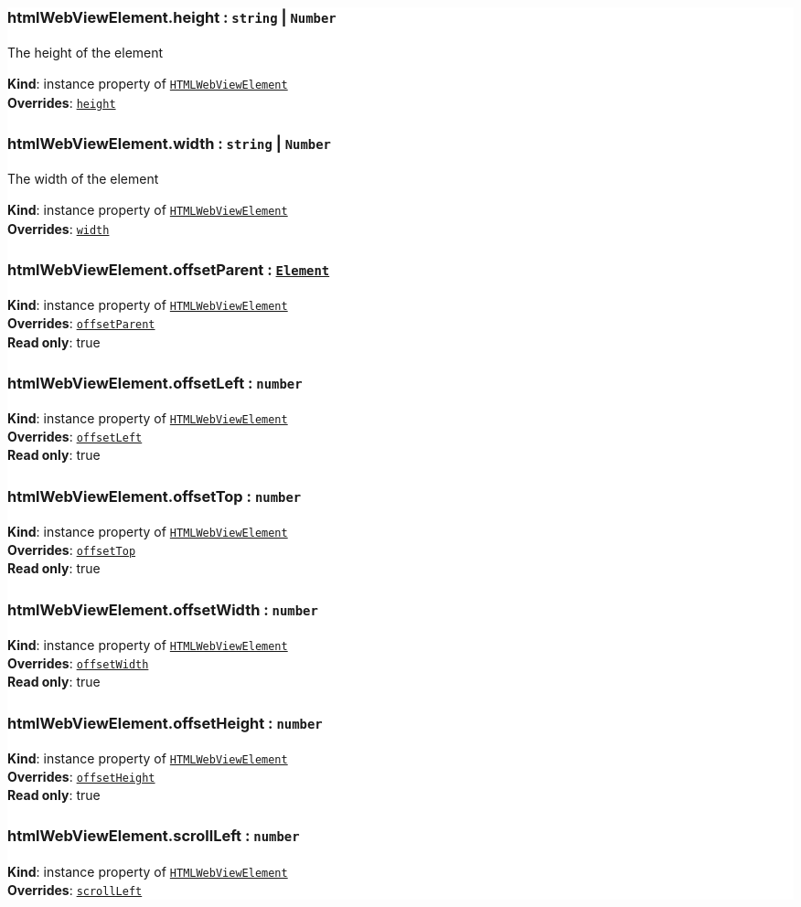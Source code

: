 <a name="element-height" id="element-height"></a>

### htmlWebViewElement.height : `string` \| `Number`
The height of the element

**Kind**: instance property of [`HTMLWebViewElement`](#htmlwebviewelement)  
**Overrides**: [`height`](#element-height)  

<a name="element-width" id="element-width"></a>

### htmlWebViewElement.width : `string` \| `Number`
The width of the element

**Kind**: instance property of [`HTMLWebViewElement`](#htmlwebviewelement)  
**Overrides**: [`width`](#element-width)  

<a name="element-offsetparent" id="element-offsetparent"></a>

### htmlWebViewElement.offsetParent : [`Element`](#element)
**Kind**: instance property of [`HTMLWebViewElement`](#htmlwebviewelement)  
**Overrides**: [`offsetParent`](#element-offsetparent)  
**Read only**: true  

<a name="element-offsetleft" id="element-offsetleft"></a>

### htmlWebViewElement.offsetLeft : `number`
**Kind**: instance property of [`HTMLWebViewElement`](#htmlwebviewelement)  
**Overrides**: [`offsetLeft`](#element-offsetleft)  
**Read only**: true  

<a name="element-offsettop" id="element-offsettop"></a>

### htmlWebViewElement.offsetTop : `number`
**Kind**: instance property of [`HTMLWebViewElement`](#htmlwebviewelement)  
**Overrides**: [`offsetTop`](#element-offsettop)  
**Read only**: true  

<a name="element-offsetwidth" id="element-offsetwidth"></a>

### htmlWebViewElement.offsetWidth : `number`
**Kind**: instance property of [`HTMLWebViewElement`](#htmlwebviewelement)  
**Overrides**: [`offsetWidth`](#element-offsetwidth)  
**Read only**: true  

<a name="element-offsetheight" id="element-offsetheight"></a>

### htmlWebViewElement.offsetHeight : `number`
**Kind**: instance property of [`HTMLWebViewElement`](#htmlwebviewelement)  
**Overrides**: [`offsetHeight`](#element-offsetheight)  
**Read only**: true  

<a name="element-scrollleft" id="element-scrollleft"></a>

### htmlWebViewElement.scrollLeft : `number`
**Kind**: instance property of [`HTMLWebViewElement`](#htmlwebviewelement)  
**Overrides**: [`scrollLeft`](#element-scrollleft)  
